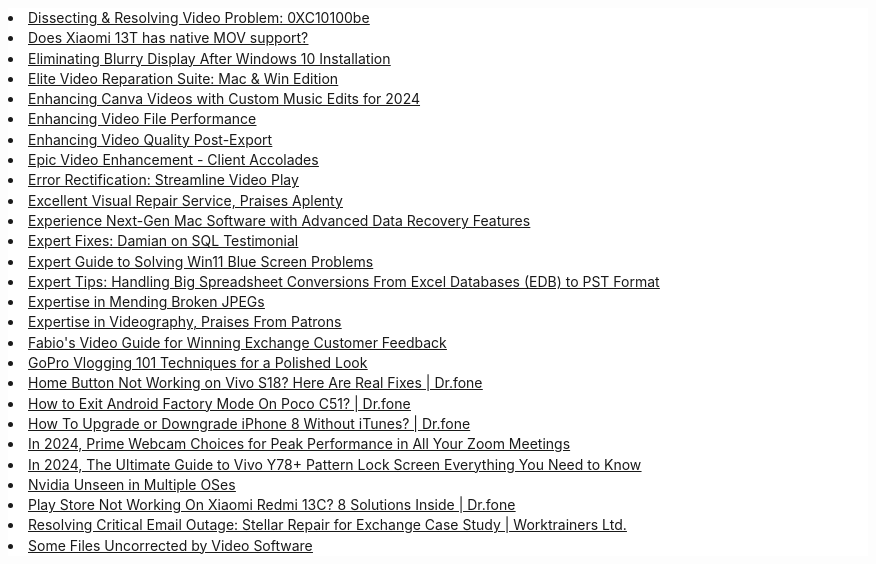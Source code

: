 <li><a href="https://data-wizards.techidaily.com/dissecting-and-resolving-video-problem-0xc10100be/"><u>Dissecting & Resolving Video Problem: 0XC10100be</u></a></li>
<li><a href="https://phone-solutions.techidaily.com/does-xiaomi-13t-has-native-mov-support-by-aiseesoft-video-converter-play-mov-on-android/"><u>Does Xiaomi 13T has native MOV support?</u></a></li>
<li><a href="https://data-wizards.techidaily.com/eliminating-blurry-display-after-windows-10-installation/"><u>Eliminating Blurry Display After Windows 10 Installation</u></a></li>
<li><a href="https://data-wizards.techidaily.com/elite-video-reparation-suite-mac-and-win-edition/"><u>Elite Video Reparation Suite: Mac & Win Edition</u></a></li>
<li><a href="https://fox-helps.techidaily.com/enhancing-canva-videos-with-custom-music-edits-for-2024/"><u>Enhancing Canva Videos with Custom Music Edits for 2024</u></a></li>
<li><a href="https://data-wizards.techidaily.com/enhancing-video-file-performance/"><u>Enhancing Video File Performance</u></a></li>
<li><a href="https://data-wizards.techidaily.com/enhancing-video-quality-post-export/"><u>Enhancing Video Quality Post-Export</u></a></li>
<li><a href="https://data-wizards.techidaily.com/epic-video-enhancement-client-accolades/"><u>Epic Video Enhancement - Client Accolades</u></a></li>
<li><a href="https://data-wizards.techidaily.com/error-rectification-streamline-video-play/"><u>Error Rectification: Streamline Video Play</u></a></li>
<li><a href="https://data-wizards.techidaily.com/excellent-visual-repair-service-praises-aplenty/"><u>Excellent Visual Repair Service, Praises Aplenty</u></a></li>
<li><a href="https://data-wizards.techidaily.com/experience-next-gen-mac-software-with-advanced-data-recovery-features/"><u>Experience Next-Gen Mac Software with Advanced Data Recovery Features</u></a></li>
<li><a href="https://data-wizards.techidaily.com/expert-fixes-damian-on-sql-testimonial/"><u>Expert Fixes: Damian on SQL Testimonial</u></a></li>
<li><a href="https://data-wizards.techidaily.com/expert-guide-to-solving-win11-blue-screen-problems/"><u>Expert Guide to Solving Win11 Blue Screen Problems</u></a></li>
<li><a href="https://data-wizards.techidaily.com/expert-tips-handling-big-spreadsheet-conversions-from-excel-databases-edb-to-pst-format/"><u>Expert Tips: Handling Big Spreadsheet Conversions From Excel Databases (EDB) to PST Format</u></a></li>
<li><a href="https://data-wizards.techidaily.com/expertise-in-mending-broken-jpegs/"><u>Expertise in Mending Broken JPEGs</u></a></li>
<li><a href="https://data-wizards.techidaily.com/expertise-in-videography-praises-from-patrons/"><u>Expertise in Videography, Praises From Patrons</u></a></li>
<li><a href="https://data-wizards.techidaily.com/fabios-video-guide-for-winning-exchange-customer-feedback/"><u>Fabio's Video Guide for Winning Exchange Customer Feedback</u></a></li>
<li><a href="https://extra-information.techidaily.com/gopro-vlogging-101-techniques-for-a-polished-look/"><u>GoPro Vlogging 101  Techniques for a Polished Look</u></a></li>
<li><a href="https://change-location.techidaily.com/home-button-not-working-on-vivo-s18-here-are-real-fixes-drfone-by-drfone-fix-android-problems-fix-android-problems/"><u>Home Button Not Working on Vivo S18? Here Are Real Fixes | Dr.fone</u></a></li>
<li><a href="https://change-location.techidaily.com/how-to-exit-android-factory-mode-on-poco-c51-drfone-by-drfone-fix-android-problems-fix-android-problems/"><u>How to Exit Android Factory Mode On Poco C51? | Dr.fone</u></a></li>
<li><a href="https://review-topics.techidaily.com/how-to-upgrade-or-downgrade-iphone-8-without-itunes-drfone-by-drfone-ios-system-repair-ios-system-repair/"><u>How To Upgrade or Downgrade iPhone 8 Without iTunes? | Dr.fone</u></a></li>
<li><a href="https://extra-skills.techidaily.com/in-2024-prime-webcam-choices-for-peak-performance-in-all-your-zoom-meetings/"><u>In 2024, Prime Webcam Choices for Peak Performance in All Your Zoom Meetings</u></a></li>
<li><a href="https://android-unlock.techidaily.com/in-2024-the-ultimate-guide-to-vivo-y78plus-pattern-lock-screen-everything-you-need-to-know-by-drfone-android/"><u>In 2024, The Ultimate Guide to Vivo Y78+ Pattern Lock Screen Everything You Need to Know</u></a></li>
<li><a href="https://driver-error.techidaily.com/nvidia-unseen-in-multiple-oses/"><u>Nvidia Unseen in Multiple OSes</u></a></li>
<li><a href="https://fix-guide.techidaily.com/play-store-not-working-on-xiaomi-redmi-13c-8-solutions-inside-drfone-by-drfone-fix-android-problems-fix-android-problems/"><u>Play Store Not Working On Xiaomi Redmi 13C? 8 Solutions Inside | Dr.fone</u></a></li>
<li><a href="https://data-wizards.techidaily.com/1720672254611-resolving-critical-email-outage-stellar-repair-for-exchange-case-study-worktrainers-ltd/"><u>Resolving Critical Email Outage: Stellar Repair for Exchange Case Study | Worktrainers Ltd.</u></a></li>
<li><a href="https://data-wizards.techidaily.com/1720669305070-some-files-uncorrected-by-video-software/"><u>Some Files Uncorrected by Video Software</u></a></li>
